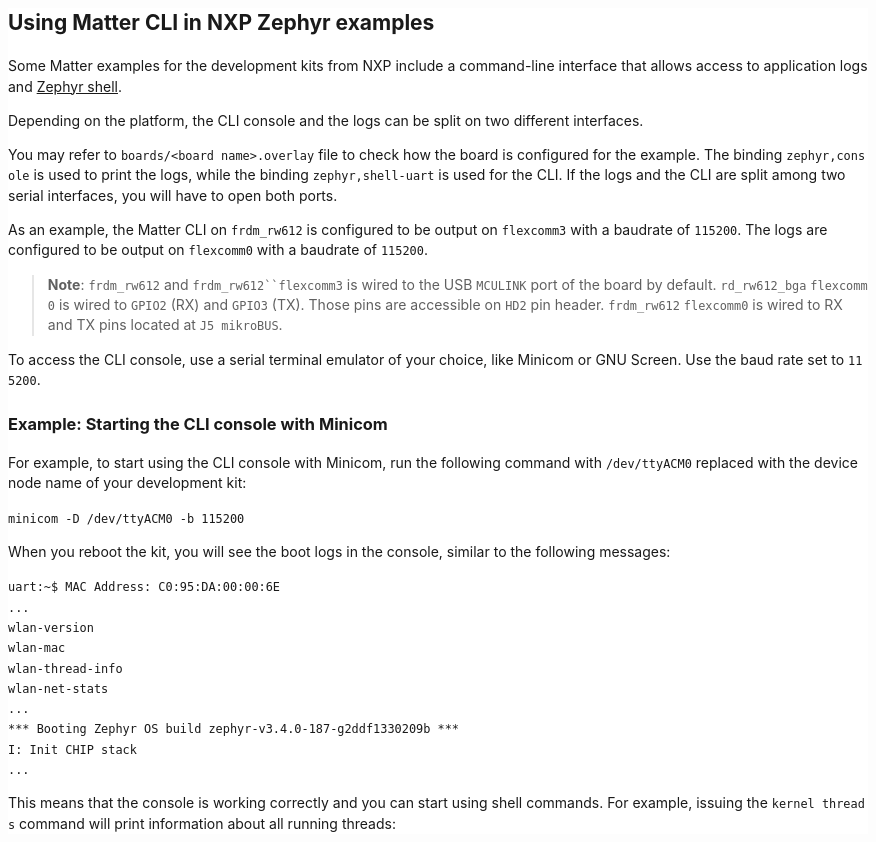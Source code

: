 <a name="using-matter-cli-in-nxp-zephyr-examples"></a>

## Using Matter CLI in NXP Zephyr examples

Some Matter examples for the development kits from NXP include a command-line
interface that allows access to application logs and
[Zephyr shell](https://docs.zephyrproject.org/1.13.0/subsystems/shell.html).

Depending on the platform, the CLI console and the logs can be split on two
different interfaces.

You may refer to `boards/<board name>.overlay` file to check how the board is
configured for the example. The binding `zephyr,console` is used to print the
logs, while the binding `zephyr,shell-uart` is used for the CLI. If the logs and
the CLI are split among two serial interfaces, you will have to open both ports.

As an example, the Matter CLI on `frdm_rw612` is configured to be output on
`flexcomm3` with a baudrate of `115200`. The logs are configured to be output on
`flexcomm0` with a baudrate of `115200`.

> **Note**: `frdm_rw612` and ` frdm_rw612``flexcomm3 ` is wired to the USB
> `MCULINK` port of the board by default. `rd_rw612_bga` `flexcomm0` is wired to
> `GPIO2` (RX) and `GPIO3` (TX). Those pins are accessible on `HD2` pin header.
> `frdm_rw612` `flexcomm0` is wired to RX and TX pins located at `J5 mikroBUS`.

To access the CLI console, use a serial terminal emulator of your choice, like
Minicom or GNU Screen. Use the baud rate set to `115200`.

### Example: Starting the CLI console with Minicom

For example, to start using the CLI console with Minicom, run the following
command with `/dev/ttyACM0` replaced with the device node name of your
development kit:

```
minicom -D /dev/ttyACM0 -b 115200
```

When you reboot the kit, you will see the boot logs in the console, similar to
the following messages:

```shell
uart:~$ MAC Address: C0:95:DA:00:00:6E
...
wlan-version
wlan-mac
wlan-thread-info
wlan-net-stats
...
*** Booting Zephyr OS build zephyr-v3.4.0-187-g2ddf1330209b ***
I: Init CHIP stack
...
```

This means that the console is working correctly and you can start using shell
commands. For example, issuing the `kernel threads` command will print
information about all running threads:
